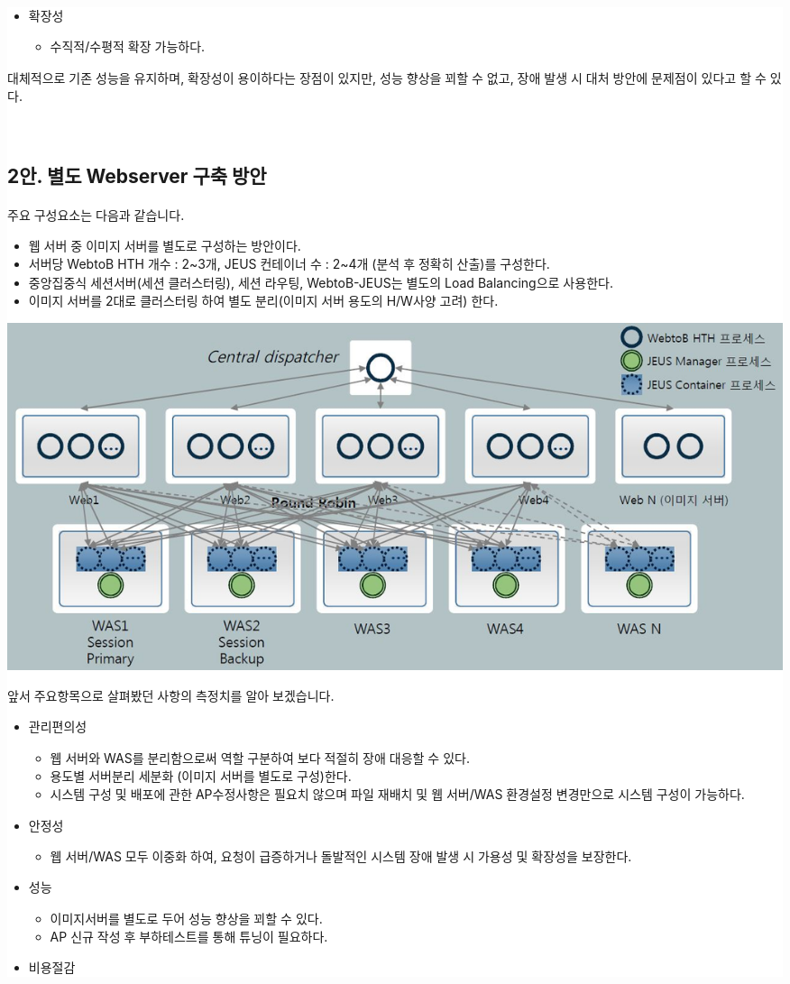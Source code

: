 - 확장성

  - 수직적/수평적 확장 가능하다.

대체적으로 기존 성능을 유지하며, 확장성이 용이하다는 장점이 있지만, 성능 향상을 꾀할 수 없고, 장애 발생 시 대처 방안에 문제점이 있다고 할 수 있다.

<br/>

## 2안. 별도 Webserver 구축 방안

주요 구성요소는 다음과 같습니다.

- 웹 서버 중 이미지 서버를 별도로 구성하는 방안이다.
- 서버당 WebtoB HTH 개수 : 2~3개, JEUS 컨테이너 수 : 2~4개 (분석 후 정확히 산출)를 구성한다.
- 중앙집중식 세션서버(세션 클러스터링), 세션 라우팅, WebtoB-JEUS는 별도의 Load Balancing으로 사용한다.
- 이미지 서버를 2대로 클러스터링 하여 별도 분리(이미지 서버 용도의 H/W사양 고려) 한다.

![images](../Images/2020/03/20200316-2256-12.png)

앞서 주요항목으로 살펴봤던 사항의 측정치를 알아 보겠습니다.

- 관리편의성

  - 웹 서버와 WAS를 분리함으로써 역할 구분하여 보다 적절히 장애 대응할 수 있다.
  - 용도별 서버분리 세분화 (이미지 서버를 별도로 구성)한다.
  - 시스템 구성 및 배포에 관한 AP수정사항은 필요치 않으며 파일 재배치 및 웹 서버/WAS 환경설정 변경만으로 시스템 구성이 가능하다.

- 안정성

  - 웹 서버/WAS 모두 이중화 하여, 요청이 급증하거나 돌발적인 시스템 장애 발생 시 가용성 및 확장성을 보장한다.

- 성능

  - 이미지서버를 별도로 두어 성능 향상을 꾀할 수 있다.
  - AP 신규 작성 후 부하테스트를 통해 튜닝이 필요하다.

- 비용절감
